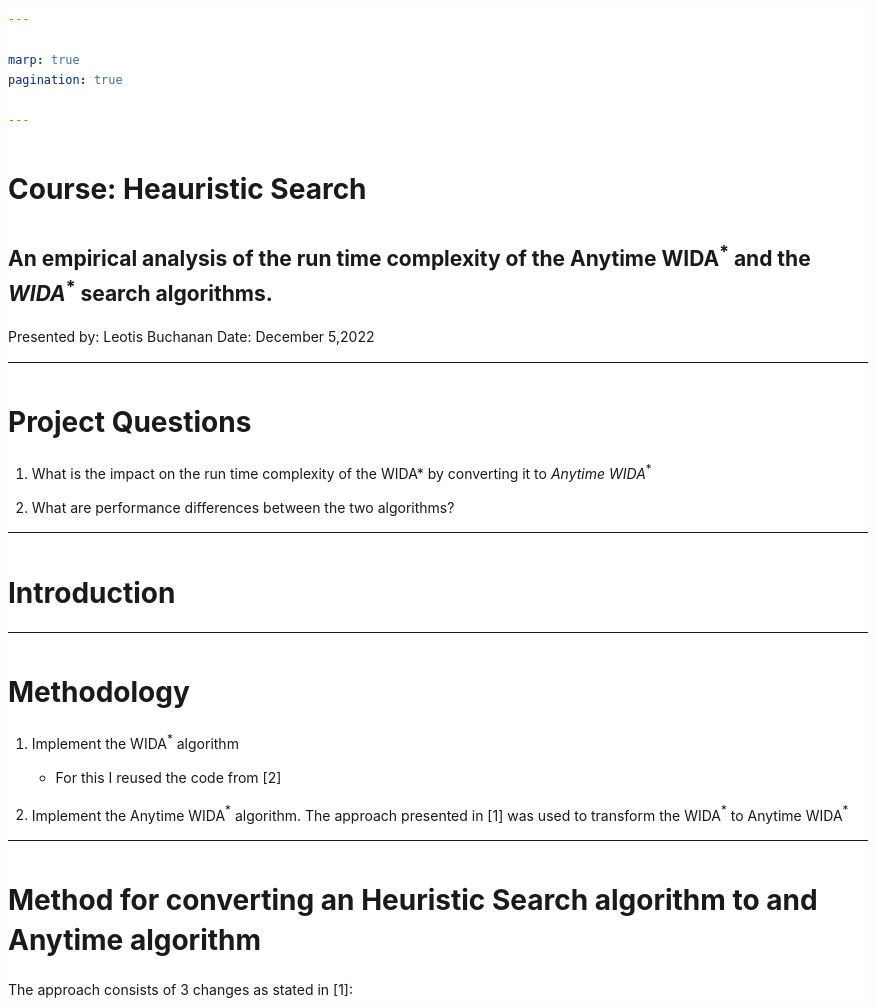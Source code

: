 ```yaml
---

marp: true
pagination: true

---
```


# Course: Heauristic Search 
## An empirical analysis of the run time complexity of the Anytime WIDA$^*$ and the $WIDA^*$ search algorithms. 

Presented by: Leotis Buchanan
Date: December 5,2022

---

# Project Questions

1. What is the impact on the run time complexity of the WIDA* by converting it to $Anytime \ WIDA^*$ 

2. What are performance differences between the two algorithms? 

---

# Introduction 






---
# Methodology 

1. Implement the WIDA$^*$ algorithm 
   - For this I reused the code from [2] 

2. Implement the Anytime WIDA$^*$ algorithm. The approach presented in [1] was used to transform the WIDA$^*$ to Anytime WIDA$^*$ 

---

# Method for converting an Heuristic Search algorithm to and Anytime algorithm

The approach consists of 3 changes as stated in [1]: 
